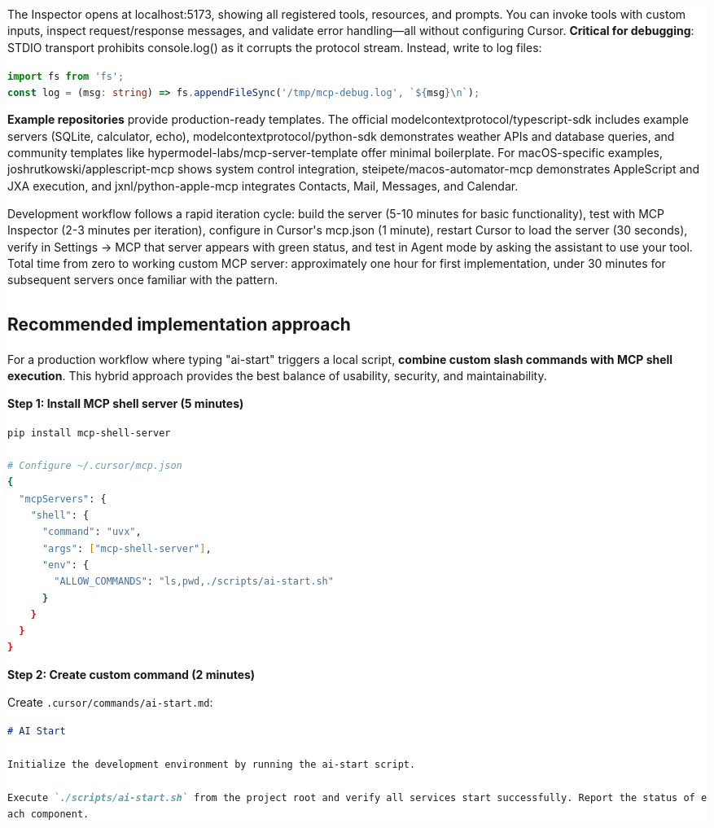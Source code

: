 The Inspector opens at localhost:5173, showing all registered tools, resources, and prompts. You can invoke tools with custom inputs, inspect request/response messages, and validate error handling—all without configuring Cursor. **Critical for debugging**: STDIO transport prohibits console.log() as it corrupts the protocol stream. Instead, write to log files:

```typescript
import fs from 'fs';
const log = (msg: string) => fs.appendFileSync('/tmp/mcp-debug.log', `${msg}\n`);
```

**Example repositories** provide production-ready templates. The official modelcontextprotocol/typescript-sdk includes example servers (SQLite, calculator, echo), modelcontextprotocol/python-sdk demonstrates weather APIs and database queries, and community templates like hypermodel-labs/mcp-server-template offer minimal boilerplate. For macOS-specific examples, joshrutkowski/applescript-mcp shows system control integration, steipete/macos-automator-mcp demonstrates AppleScript and JXA execution, and jxnl/python-apple-mcp integrates Contacts, Mail, Messages, and Calendar.

Development workflow follows a rapid iteration cycle: build the server (5-10 minutes for basic functionality), test with MCP Inspector (2-3 minutes per iteration), configure in Cursor's mcp.json (1 minute), restart Cursor to load the server (30 seconds), verify in Settings → MCP that server appears with green status, and test in Agent mode by asking the assistant to use your tool. Total time from zero to working custom MCP server: approximately one hour for first implementation, under 30 minutes for subsequent servers once familiar with the pattern.

## Recommended implementation approach

For a production workflow where typing "ai-start" triggers a local script, **combine custom slash commands with MCP shell execution**. This hybrid approach provides the best balance of usability, security, and maintainability.

**Step 1: Install MCP shell server (5 minutes)**
```bash
pip install mcp-shell-server

# Configure ~/.cursor/mcp.json
{
  "mcpServers": {
    "shell": {
      "command": "uvx",
      "args": ["mcp-shell-server"],
      "env": {
        "ALLOW_COMMANDS": "ls,pwd,./scripts/ai-start.sh"
      }
    }
  }
}
```

**Step 2: Create custom command (2 minutes)**

Create `.cursor/commands/ai-start.md`:
```markdown
# AI Start

Initialize the development environment by running the ai-start script.

Execute `./scripts/ai-start.sh` from the project root and verify all services start successfully. Report the status of each component.
```
